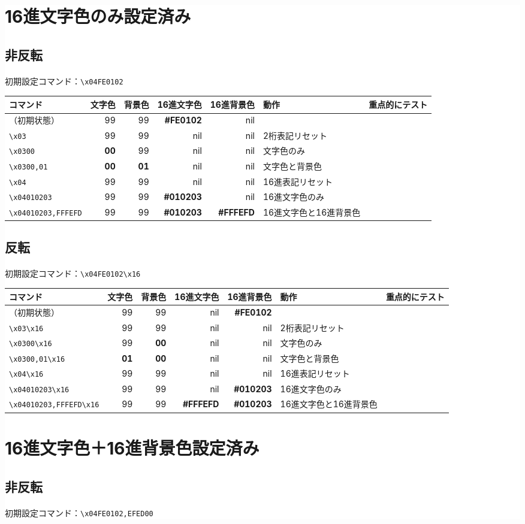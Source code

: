 # 16進文字色のみ設定済み

## 非反転

初期設定コマンド：`\x04FE0102`

|コマンド|文字色|背景色|16進文字色|16進背景色|動作|重点的にテスト|
|:-|-:|-:|-:|-:|:-|:-:|
|（初期状態）|99|99|**#FE0102**|nil|||
|`\x03`|99|99|nil|nil|2桁表記リセット||
|`\x0300`|**00**|99|nil|nil|文字色のみ||
|`\x0300,01`|**00**|**01**|nil|nil|文字色と背景色||
|`\x04`|99|99|nil|nil|16進表記リセット||
|`\x04010203`|99|99|**#010203**|nil|16進文字色のみ||
|`\x04010203,FFFEFD`|99|99|**#010203**|**#FFFEFD**|16進文字色と16進背景色||

## 反転

初期設定コマンド：`\x04FE0102\x16`

|コマンド|文字色|背景色|16進文字色|16進背景色|動作|重点的にテスト|
|:-|-:|-:|-:|-:|:-|:-:|
|（初期状態）|99|99|nil|**#FE0102**|||
|`\x03\x16`|99|99|nil|nil|2桁表記リセット||
|`\x0300\x16`|99|**00**|nil|nil|文字色のみ||
|`\x0300,01\x16`|**01**|**00**|nil|nil|文字色と背景色||
|`\x04\x16`|99|99|nil|nil|16進表記リセット||
|`\x04010203\x16`|99|99|nil|**#010203**|16進文字色のみ||
|`\x04010203,FFFEFD\x16`|99|99|**#FFFEFD**|**#010203**|16進文字色と16進背景色||

# 16進文字色＋16進背景色設定済み

## 非反転

初期設定コマンド：`\x04FE0102,EFED00`
